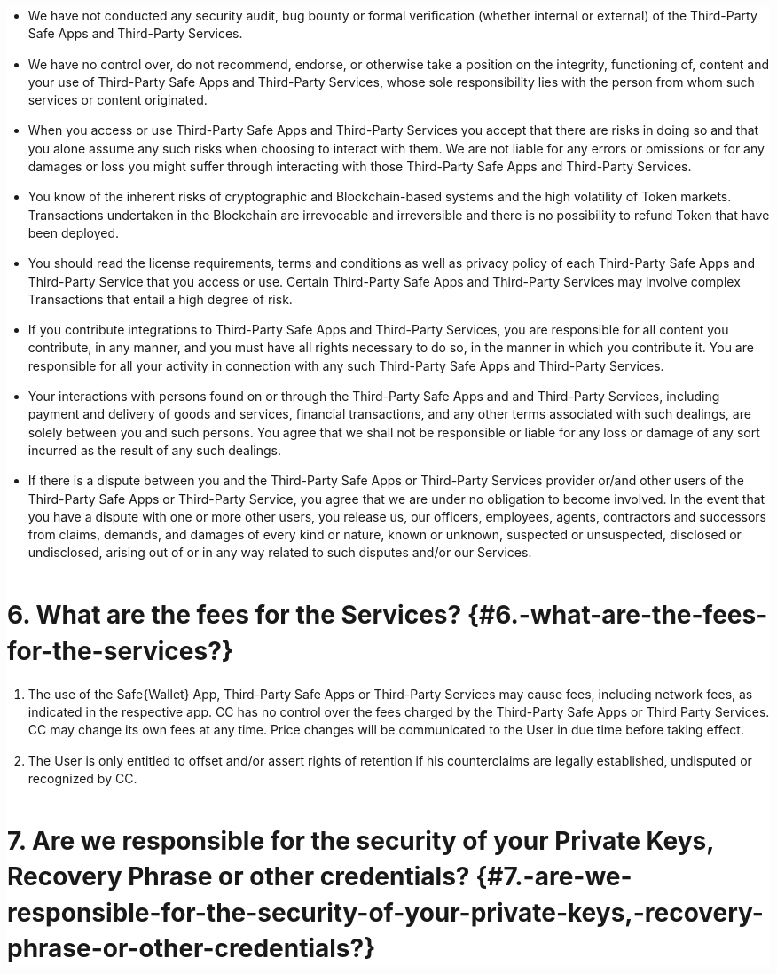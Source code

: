 * We have not conducted any security audit, bug bounty or formal verification (whether internal or external) of the Third-Party Safe Apps and Third-Party Services.

* We have no control over, do not recommend, endorse, or otherwise take a position on the integrity, functioning of, content and your use of Third-Party Safe Apps and Third-Party Services, whose sole responsibility lies with the person from whom such services or content originated.

* When you access or use Third-Party Safe Apps and Third-Party Services you accept that there are risks in doing so and that you alone assume any such risks when choosing to interact with them. We are not liable for any errors or omissions or for any damages or loss you might suffer through interacting with those Third-Party Safe Apps and Third-Party Services.

* You know of the inherent risks of cryptographic and Blockchain-based systems and the high volatility of Token markets. Transactions undertaken in the Blockchain are irrevocable and irreversible and there is no possibility to refund Token that have been deployed.

* You should read the license requirements, terms and conditions as well as privacy policy of each Third-Party Safe Apps and Third-Party Service that you access or use. Certain Third-Party Safe Apps and Third-Party Services may involve complex Transactions that entail a high degree of risk.

* If you contribute integrations to Third-Party Safe Apps and Third-Party Services, you are responsible for all content you contribute, in any manner, and you must have all rights necessary to do so, in the manner in which you contribute it. You are responsible for all your activity in connection with any such Third-Party Safe Apps and Third-Party Services.

* Your interactions with persons found on or through the Third-Party Safe Apps and and Third-Party Services, including payment and delivery of goods and services, financial transactions, and any other terms associated with such dealings, are solely between you and such persons. You agree that we shall not be responsible or liable for any loss or damage of any sort incurred as the result of any such dealings.

* If there is a dispute between you and the Third-Party Safe Apps or Third-Party Services provider or/and other users of the Third-Party Safe Apps or Third-Party Service, you agree that we are under no obligation to become involved. In the event that you have a dispute with one or more other users, you release us, our officers, employees, agents, contractors and successors from claims, demands, and damages of every kind or nature, known or unknown, suspected or unsuspected, disclosed or undisclosed, arising out of or in any way related to such disputes and/or our Services.

# 6\. What are the fees for the Services? {#6.-what-are-the-fees-for-the-services?}

1. The use of the Safe{Wallet} App, Third-Party Safe Apps or Third-Party Services may cause fees, including network fees, as indicated in the respective app. CC has no control over the fees charged by the Third-Party Safe Apps or Third Party Services. CC may change its own fees at any time. Price changes will be communicated to the User in due time before taking effect.

2. The User is only entitled to offset and/or assert rights of retention if his counterclaims are legally established, undisputed or recognized by CC.

# 7\. Are we responsible for the security of your Private Keys, Recovery Phrase or other credentials? {#7.-are-we-responsible-for-the-security-of-your-private-keys,-recovery-phrase-or-other-credentials?}
